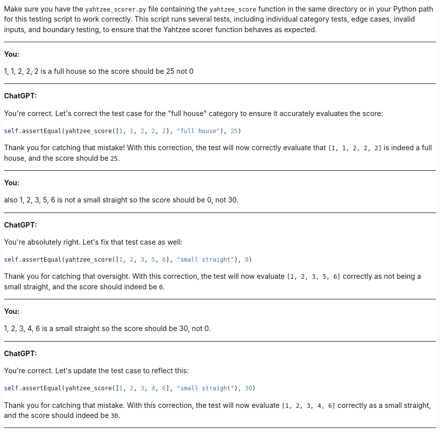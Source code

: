 Make sure you have the `yahtzee_scorer.py` file containing the `yahtzee_score` function in the same directory or in your Python path for this testing script to work correctly. This script runs several tests, including individual category tests, edge cases, invalid inputs, and boundary testing, to ensure that the Yahtzee scorer function behaves as expected.

* * *

**You:**

1, 1, 2, 2, 2 is a full house so the score should be 25 not 0

* * *

**ChatGPT:**

You're correct. Let's correct the test case for the "full house" category to ensure it accurately evaluates the score:

```python
self.assertEqual(yahtzee_score([1, 1, 2, 2, 2], "full house"), 25)
```

Thank you for catching that mistake! With this correction, the test will now correctly evaluate that `[1, 1, 2, 2, 2]` is indeed a full house, and the score should be `25`.

* * *

**You:**

also 1, 2, 3, 5, 6 is not a small straight so the score should be 0, not 30. 

* * *

**ChatGPT:**

You're absolutely right. Let's fix that test case as well:

```python
self.assertEqual(yahtzee_score([1, 2, 3, 5, 6], "small straight"), 0)
```

Thank you for catching that oversight. With this correction, the test will now evaluate `[1, 2, 3, 5, 6]` correctly as not being a small straight, and the score should indeed be `0`.

* * *

**You:**

1, 2, 3, 4, 6 is a small straight so the score should be 30, not 0. 

* * *

**ChatGPT:**

You're correct. Let's update the test case to reflect this:

```python
self.assertEqual(yahtzee_score([1, 2, 3, 4, 6], "small straight"), 30)
```

Thank you for catching that mistake. With this correction, the test will now evaluate `[1, 2, 3, 4, 6]` correctly as a small straight, and the score should indeed be `30`.

* * *
